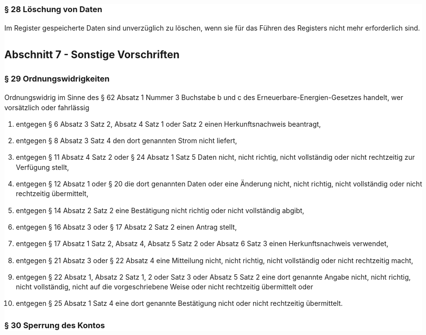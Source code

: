 
### § 28 Löschung von Daten

Im Register gespeicherte Daten sind unverzüglich zu löschen, wenn sie
für das Führen des Registers nicht mehr erforderlich sind.


## Abschnitt 7 - Sonstige Vorschriften


### § 29 Ordnungswidrigkeiten

Ordnungswidrig im Sinne des § 62 Absatz 1 Nummer 3 Buchstabe b und c
des Erneuerbare-Energien-Gesetzes handelt, wer vorsätzlich oder
fahrlässig

1.  entgegen § 6 Absatz 3 Satz 2, Absatz 4 Satz 1 oder Satz 2 einen
    Herkunftsnachweis beantragt,


2.  entgegen § 8 Absatz 3 Satz 4 den dort genannten Strom nicht liefert,


3.  entgegen § 11 Absatz 4 Satz 2 oder § 24 Absatz 1 Satz 5 Daten nicht,
    nicht richtig, nicht vollständig oder nicht rechtzeitig zur Verfügung
    stellt,


4.  entgegen § 12 Absatz 1 oder § 20 die dort genannten Daten oder eine
    Änderung nicht, nicht richtig, nicht vollständig oder nicht
    rechtzeitig übermittelt,


5.  entgegen § 14 Absatz 2 Satz 2 eine Bestätigung nicht richtig oder
    nicht vollständig abgibt,


6.  entgegen § 16 Absatz 3 oder § 17 Absatz 2 Satz 2 einen Antrag stellt,


7.  entgegen § 17 Absatz 1 Satz 2, Absatz 4, Absatz 5 Satz 2 oder Absatz 6
    Satz 3 einen Herkunftsnachweis verwendet,


8.  entgegen § 21 Absatz 3 oder § 22 Absatz 4 eine Mitteilung nicht, nicht
    richtig, nicht vollständig oder nicht rechtzeitig macht,


9.  entgegen § 22 Absatz 1, Absatz 2 Satz 1, 2 oder Satz 3 oder Absatz 5
    Satz 2 eine dort genannte Angabe nicht, nicht richtig, nicht
    vollständig, nicht auf die vorgeschriebene Weise oder nicht
    rechtzeitig übermittelt oder


10. entgegen § 25 Absatz 1 Satz 4 eine dort genannte Bestätigung nicht
    oder nicht rechtzeitig übermittelt.





### § 30 Sperrung des Kontos
